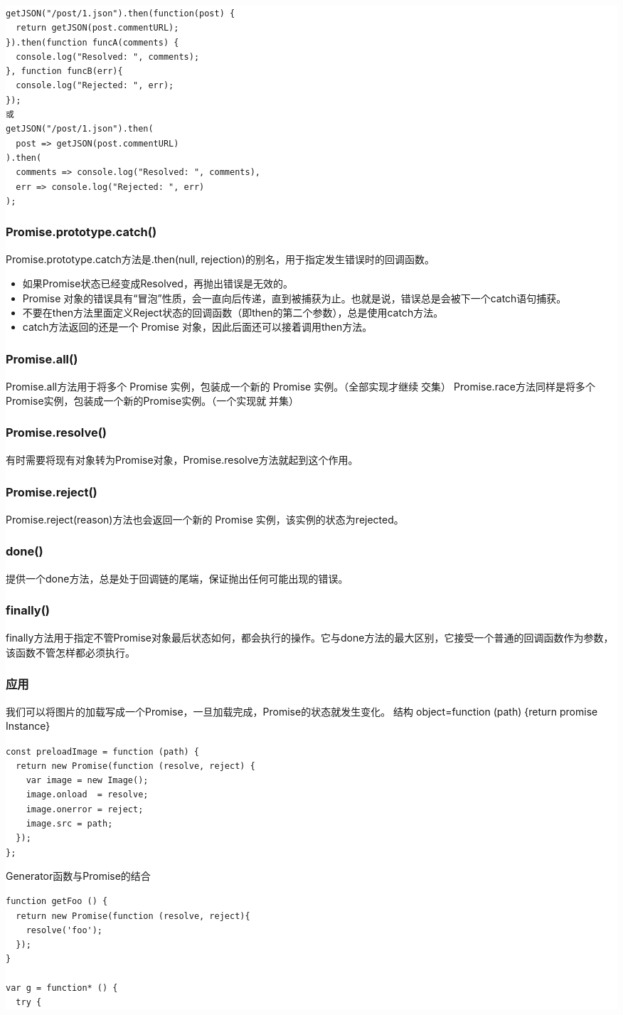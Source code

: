 ```
getJSON("/post/1.json").then(function(post) {
  return getJSON(post.commentURL);
}).then(function funcA(comments) {
  console.log("Resolved: ", comments);
}, function funcB(err){
  console.log("Rejected: ", err);
});
或
getJSON("/post/1.json").then(
  post => getJSON(post.commentURL)
).then(
  comments => console.log("Resolved: ", comments),
  err => console.log("Rejected: ", err)
);
```
### Promise.prototype.catch()
Promise.prototype.catch方法是.then(null, rejection)的别名，用于指定发生错误时的回调函数。
- 如果Promise状态已经变成Resolved，再抛出错误是无效的。
- Promise 对象的错误具有“冒泡”性质，会一直向后传递，直到被捕获为止。也就是说，错误总是会被下一个catch语句捕获。
- 不要在then方法里面定义Reject状态的回调函数（即then的第二个参数），总是使用catch方法。
- catch方法返回的还是一个 Promise 对象，因此后面还可以接着调用then方法。

### Promise.all()
Promise.all方法用于将多个 Promise 实例，包装成一个新的 Promise 实例。（全部实现才继续 交集）
Promise.race方法同样是将多个Promise实例，包装成一个新的Promise实例。（一个实现就 并集）

### Promise.resolve()
有时需要将现有对象转为Promise对象，Promise.resolve方法就起到这个作用。

### Promise.reject()
Promise.reject(reason)方法也会返回一个新的 Promise 实例，该实例的状态为rejected。

### done() 
提供一个done方法，总是处于回调链的尾端，保证抛出任何可能出现的错误。

### finally()
finally方法用于指定不管Promise对象最后状态如何，都会执行的操作。它与done方法的最大区别，它接受一个普通的回调函数作为参数，该函数不管怎样都必须执行。

### 应用
我们可以将图片的加载写成一个Promise，一旦加载完成，Promise的状态就发生变化。
结构 object=function (path) {return promise Instance}
```
const preloadImage = function (path) {
  return new Promise(function (resolve, reject) {
    var image = new Image();
    image.onload  = resolve;
    image.onerror = reject;
    image.src = path;
  });
};
```
Generator函数与Promise的结合
```
function getFoo () {
  return new Promise(function (resolve, reject){
    resolve('foo');
  });
}

var g = function* () {
  try {
```